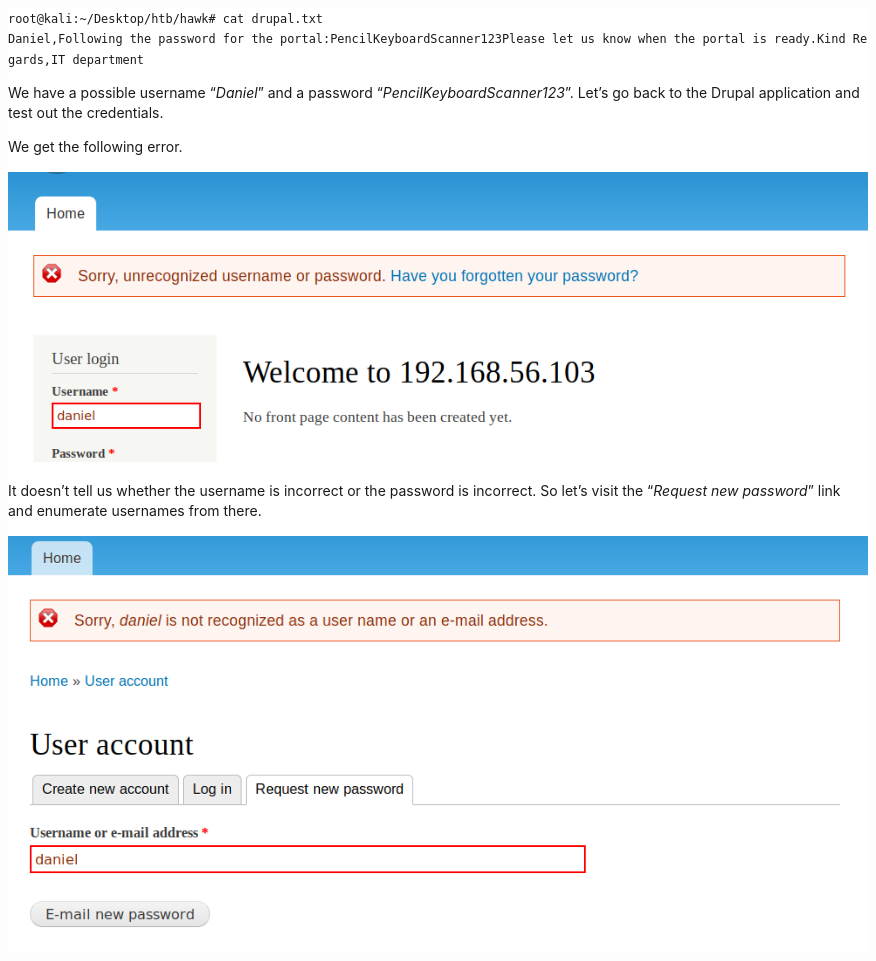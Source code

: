 ```text
root@kali:~/Desktop/htb/hawk# cat drupal.txt
Daniel,Following the password for the portal:PencilKeyboardScanner123Please let us know when the portal is ready.Kind Regards,IT department
```

We have a possible username “_Daniel_” and a password “_PencilKeyboardScanner123_”. Let’s go back to the Drupal application and test out the credentials.

We get the following error.

![](../images/max/985/1*eJgK634h4kHKmzIboiZ0eA.png)

It doesn’t tell us whether the username is incorrect or the password is incorrect. So let’s visit the “_Request new password_” link and enumerate usernames from there.

![](../images/max/987/1*n1cof7iZPg-87Lb9nVqyjw.png)
